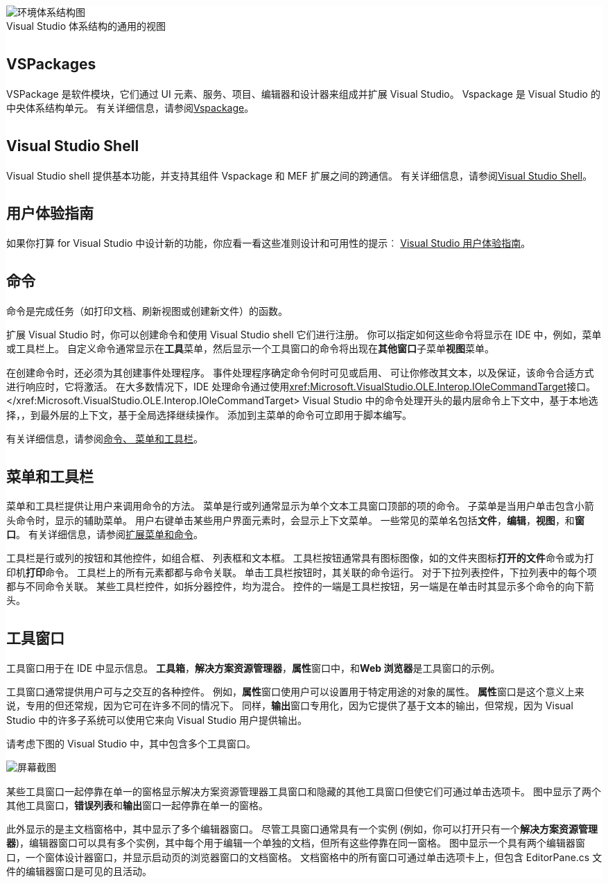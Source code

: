  ![环境体系结构图](~/docs/extensibility/internals/media/environment.gif "environment")  
Visual Studio 体系结构的通用的视图  
  
## <a name="vspackages"></a>VSPackages  
 VSPackage 是软件模块，它们通过 UI 元素、服务、项目、编辑器和设计器来组成并扩展 Visual Studio。 Vspackage 是 Visual Studio 的中央体系结构单元。 有关详细信息，请参阅[Vspackage](../../extensibility/internals/vspackages.md)。  
  
## <a name="visual-studio-shell"></a>Visual Studio Shell  
 Visual Studio shell 提供基本功能，并支持其组件 Vspackage 和 MEF 扩展之间的跨通信。 有关详细信息，请参阅[Visual Studio Shell](../../extensibility/internals/visual-studio-shell.md)。  
  
## <a name="user-experience-guidelines"></a>用户体验指南  
 如果你打算 for Visual Studio 中设计新的功能，你应看一看这些准则设计和可用性的提示︰ [Visual Studio 用户体验指南](../../extensibility/ux-guidelines/visual-studio-user-experience-guidelines.md)。  
  
## <a name="commands"></a>命令  
 命令是完成任务（如打印文档、刷新视图或创建新文件）的函数。  
  
 扩展 Visual Studio 时，你可以创建命令和使用 Visual Studio shell 它们进行注册。 你可以指定如何这些命令将显示在 IDE 中，例如，菜单或工具栏上。 自定义命令通常显示在**工具**菜单，然后显示一个工具窗口的命令将出现在**其他窗口**子菜单**视图**菜单。  
  
 在创建命令时，还必须为其创建事件处理程序。 事件处理程序确定命令何时可见或启用、 可让你修改其文本，以及保证，该命令合适方式进行响应时，它将激活。 在大多数情况下，IDE 处理命令通过使用<xref:Microsoft.VisualStudio.OLE.Interop.IOleCommandTarget>接口。</xref:Microsoft.VisualStudio.OLE.Interop.IOleCommandTarget> Visual Studio 中的命令处理开头的最内层命令上下文中，基于本地选择，，到最外层的上下文，基于全局选择继续操作。 添加到主菜单的命令可立即用于脚本编写。  
  
 有关详细信息，请参阅[命令、 菜单和工具栏](../../extensibility/internals/commands-menus-and-toolbars.md)。  
  
## <a name="menus-and-toolbars"></a>菜单和工具栏  
 菜单和工具栏提供让用户来调用命令的方法。 菜单是行或列通常显示为单个文本工具窗口顶部的项的命令。 子菜单是当用户单击包含小箭头命令时，显示的辅助菜单。 用户右键单击某些用户界面元素时，会显示上下文菜单。 一些常见的菜单名包括**文件**，**编辑**，**视图**，和**窗口**。 有关详细信息，请参阅[扩展菜单和命令](../../extensibility/extending-menus-and-commands.md)。  
  
 工具栏是行或列的按钮和其他控件，如组合框、 列表框和文本框。 工具栏按钮通常具有图标图像，如的文件夹图标**打开的文件**命令或为打印机**打印**命令。 工具栏上的所有元素都都与命令关联。 单击工具栏按钮时，其关联的命令运行。 对于下拉列表控件，下拉列表中的每个项都与不同命令关联。 某些工具栏控件，如拆分器控件，均为混合。 控件的一端是工具栏按钮，另一端是在单击时其显示多个命令的向下箭头。  
  
## <a name="tool-windows"></a>工具窗口  
 工具窗口用于在 IDE 中显示信息。 **工具箱**，**解决方案资源管理器**，**属性**窗口中，和**Web 浏览器**是工具窗口的示例。  
  
 工具窗口通常提供用户可与之交互的各种控件。 例如，**属性**窗口使用户可以设置用于特定用途的对象的属性。 **属性**窗口是这个意义上来说，专用的但还常规，因为它可在许多不同的情况下。 同样，**输出**窗口专用化，因为它提供了基于文本的输出，但常规，因为 Visual Studio 中的许多子系统可以使用它来向 Visual Studio 用户提供输出。  
  
 请考虑下图的 Visual Studio 中，其中包含多个工具窗口。  
  
 ![屏幕截图](~/docs/extensibility/internals/media/t1gui.png "T1gui")  
  
 某些工具窗口一起停靠在单一的窗格显示解决方案资源管理器工具窗口和隐藏的其他工具窗口但使它们可通过单击选项卡。 图中显示了两个其他工具窗口，**错误列表**和**输出**窗口一起停靠在单一的窗格。  
  
 此外显示的是主文档窗格中，其中显示了多个编辑器窗口。 尽管工具窗口通常具有一个实例 (例如，你可以打开只有一个**解决方案资源管理器**)，编辑器窗口可以具有多个实例，其中每个用于编辑一个单独的文档，但所有这些停靠在同一窗格。 图中显示一个具有两个编辑器窗口，一个窗体设计器窗口，并显示启动页的浏览器窗口的文档窗格。 文档窗格中的所有窗口可通过单击选项卡上，但包含 EditorPane.cs 文件的编辑器窗口是可见的且活动。  
  